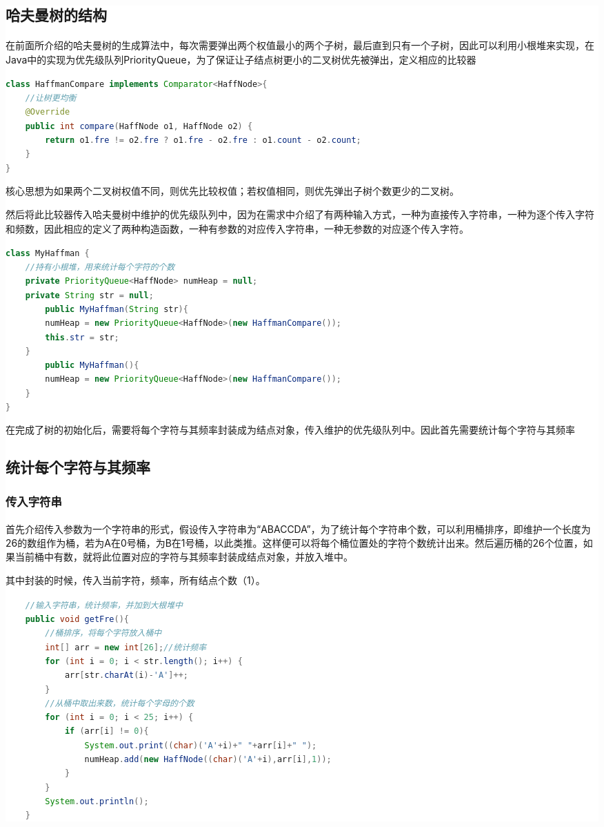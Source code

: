 ~~~java
~~~

## 哈夫曼树的结构

在前面所介绍的哈夫曼树的生成算法中，每次需要弹出两个权值最小的两个子树，最后直到只有一个子树，因此可以利用小根堆来实现，在Java中的实现为优先级队列PriorityQueue，为了保证让子结点树更小的二叉树优先被弹出，定义相应的比较器

~~~java
class HaffmanCompare implements Comparator<HaffNode>{
    //让树更均衡
    @Override
    public int compare(HaffNode o1, HaffNode o2) {
        return o1.fre != o2.fre ? o1.fre - o2.fre : o1.count - o2.count;
    }
}
~~~

核心思想为如果两个二叉树权值不同，则优先比较权值；若权值相同，则优先弹出子树个数更少的二叉树。

然后将此比较器传入哈夫曼树中维护的优先级队列中，因为在需求中介绍了有两种输入方式，一种为直接传入字符串，一种为逐个传入字符和频数，因此相应的定义了两种构造函数，一种有参数的对应传入字符串，一种无参数的对应逐个传入字符。

~~~java
class MyHaffman {
    //持有小根堆，用来统计每个字符的个数
    private PriorityQueue<HaffNode> numHeap = null;
    private String str = null;
        public MyHaffman(String str){
        numHeap = new PriorityQueue<HaffNode>(new HaffmanCompare());
        this.str = str;
    }
        public MyHaffman(){
        numHeap = new PriorityQueue<HaffNode>(new HaffmanCompare());
    }
}    
~~~

在完成了树的初始化后，需要将每个字符与其频率封装成为结点对象，传入维护的优先级队列中。因此首先需要统计每个字符与其频率

## 统计每个字符与其频率

### 传入字符串

首先介绍传入参数为一个字符串的形式，假设传入字符串为“ABACCDA”，为了统计每个字符串个数，可以利用桶排序，即维护一个长度为26的数组作为桶，若为A在0号桶，为B在1号桶，以此类推。这样便可以将每个桶位置处的字符个数统计出来。然后遍历桶的26个位置，如果当前桶中有数，就将此位置对应的字符与其频率封装成结点对象，并放入堆中。

其中封装的时候，传入当前字符，频率，所有结点个数（1）。

~~~java
    //输入字符串，统计频率，并加到大根堆中
    public void getFre(){
        //桶排序，将每个字符放入桶中
        int[] arr = new int[26];//统计频率
        for (int i = 0; i < str.length(); i++) {
            arr[str.charAt(i)-'A']++;
        }
        //从桶中取出来数，统计每个字母的个数
        for (int i = 0; i < 25; i++) {
            if (arr[i] != 0){
                System.out.print((char)('A'+i)+" "+arr[i]+" ");
                numHeap.add(new HaffNode((char)('A'+i),arr[i],1));
            }
        }
        System.out.println();
    }
~~~
